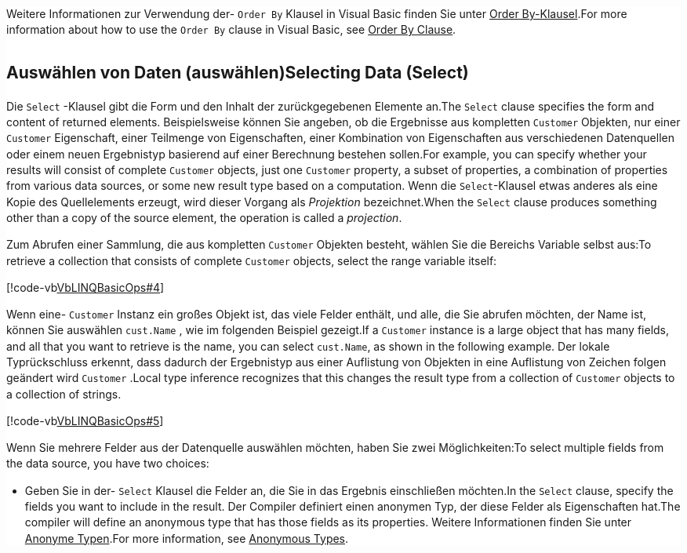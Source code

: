  <span data-ttu-id="42b18-135">Weitere Informationen zur Verwendung der- `Order By` Klausel in Visual Basic finden Sie unter [Order By-Klausel](../../../language-reference/queries/order-by-clause.md).</span><span class="sxs-lookup"><span data-stu-id="42b18-135">For more information about how to use the `Order By` clause in Visual Basic, see [Order By Clause](../../../language-reference/queries/order-by-clause.md).</span></span>  
  
## <a name="selecting-data-select"></a><span data-ttu-id="42b18-136">Auswählen von Daten (auswählen)</span><span class="sxs-lookup"><span data-stu-id="42b18-136">Selecting Data (Select)</span></span>  

 <span data-ttu-id="42b18-137">Die `Select` -Klausel gibt die Form und den Inhalt der zurückgegebenen Elemente an.</span><span class="sxs-lookup"><span data-stu-id="42b18-137">The `Select` clause specifies the form and content of returned elements.</span></span> <span data-ttu-id="42b18-138">Beispielsweise können Sie angeben, ob die Ergebnisse aus kompletten `Customer` Objekten, nur einer `Customer` Eigenschaft, einer Teilmenge von Eigenschaften, einer Kombination von Eigenschaften aus verschiedenen Datenquellen oder einem neuen Ergebnistyp basierend auf einer Berechnung bestehen sollen.</span><span class="sxs-lookup"><span data-stu-id="42b18-138">For example, you can specify whether your results will consist of complete `Customer` objects, just one `Customer` property, a subset of properties, a combination of properties from various data sources, or some new result type based on a computation.</span></span> <span data-ttu-id="42b18-139">Wenn die `Select`-Klausel etwas anderes als eine Kopie des Quellelements erzeugt, wird dieser Vorgang als *Projektion* bezeichnet.</span><span class="sxs-lookup"><span data-stu-id="42b18-139">When the `Select` clause produces something other than a copy of the source element, the operation is called a *projection*.</span></span>  
  
 <span data-ttu-id="42b18-140">Zum Abrufen einer Sammlung, die aus kompletten `Customer` Objekten besteht, wählen Sie die Bereichs Variable selbst aus:</span><span class="sxs-lookup"><span data-stu-id="42b18-140">To retrieve a collection that consists of complete `Customer` objects, select the range variable itself:</span></span>  
  
 [!code-vb[VbLINQBasicOps#4](~/samples/snippets/visualbasic/VS_Snippets_VBCSharp/VbLINQBasicOps/VB/Class1.vb#4)]  
  
 <span data-ttu-id="42b18-141">Wenn eine- `Customer` Instanz ein großes Objekt ist, das viele Felder enthält, und alle, die Sie abrufen möchten, der Name ist, können Sie auswählen `cust.Name` , wie im folgenden Beispiel gezeigt.</span><span class="sxs-lookup"><span data-stu-id="42b18-141">If a `Customer` instance is a large object that has many fields, and all that you want to retrieve is the name, you can select `cust.Name`, as shown in the following example.</span></span> <span data-ttu-id="42b18-142">Der lokale Typrückschluss erkennt, dass dadurch der Ergebnistyp aus einer Auflistung von Objekten in eine Auflistung von Zeichen folgen geändert wird `Customer` .</span><span class="sxs-lookup"><span data-stu-id="42b18-142">Local type inference recognizes that this changes the result type from a collection of `Customer` objects to a collection of strings.</span></span>  
  
 [!code-vb[VbLINQBasicOps#5](~/samples/snippets/visualbasic/VS_Snippets_VBCSharp/VbLINQBasicOps/VB/Class1.vb#5)]  
  
 <span data-ttu-id="42b18-143">Wenn Sie mehrere Felder aus der Datenquelle auswählen möchten, haben Sie zwei Möglichkeiten:</span><span class="sxs-lookup"><span data-stu-id="42b18-143">To select multiple fields from the data source, you have two choices:</span></span>  
  
- <span data-ttu-id="42b18-144">Geben Sie in der- `Select` Klausel die Felder an, die Sie in das Ergebnis einschließen möchten.</span><span class="sxs-lookup"><span data-stu-id="42b18-144">In the `Select` clause, specify the fields you want to include in the result.</span></span> <span data-ttu-id="42b18-145">Der Compiler definiert einen anonymen Typ, der diese Felder als Eigenschaften hat.</span><span class="sxs-lookup"><span data-stu-id="42b18-145">The compiler will define an anonymous type that has those fields as its properties.</span></span> <span data-ttu-id="42b18-146">Weitere Informationen finden Sie unter [Anonyme Typen](../../language-features/objects-and-classes/anonymous-types.md).</span><span class="sxs-lookup"><span data-stu-id="42b18-146">For more information, see [Anonymous Types](../../language-features/objects-and-classes/anonymous-types.md).</span></span>  
  